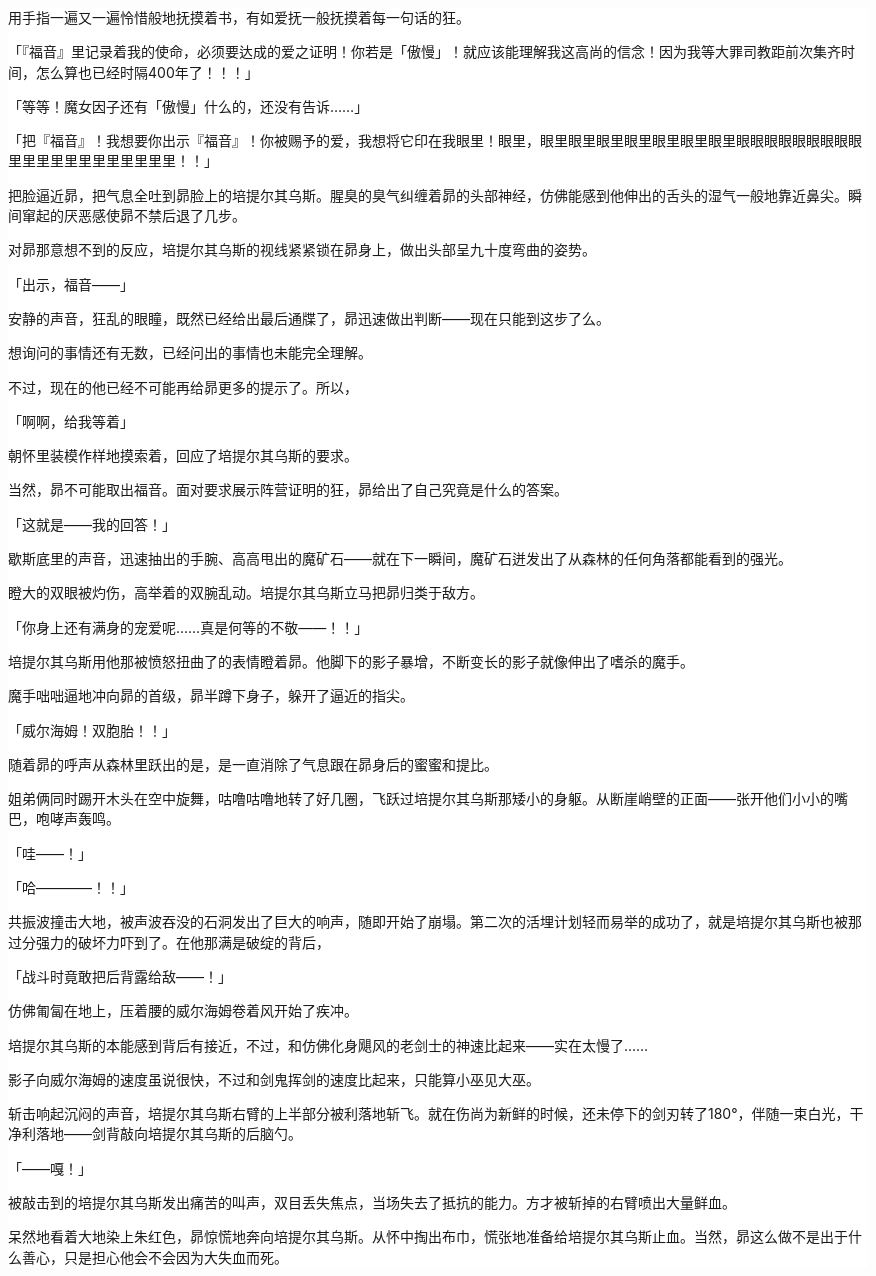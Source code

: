 用手指一遍又一遍怜惜般地抚摸着书，有如爱抚一般抚摸着每一句话的狂。

「『福音』里记录着我的使命，必须要达成的爱之证明！你若是「傲慢」！就应该能理解我这高尚的信念！因为我等大罪司教距前次集齐时间，怎么算也已经时隔400年了！！！」

「等等！魔女因子还有「傲慢」什么的，还没有告诉……」

「把『福音』！我想要你出示『福音』！你被赐予的爱，我想将它印在我眼里！眼里，眼里眼里眼里眼里眼里眼里眼里眼眼眼眼眼眼眼眼眼里里里里里里里里里里里里！！」

把脸逼近昴，把气息全吐到昴脸上的培提尔其乌斯。腥臭的臭气纠缠着昴的头部神经，仿佛能感到他伸出的舌头的湿气一般地靠近鼻尖。瞬间窜起的厌恶感使昴不禁后退了几步。

对昴那意想不到的反应，培提尔其乌斯的视线紧紧锁在昴身上，做出头部呈九十度弯曲的姿势。

「出示，福音——」

安静的声音，狂乱的眼瞳，既然已经给出最后通牒了，昴迅速做出判断——现在只能到这步了么。

想询问的事情还有无数，已经问出的事情也未能完全理解。

不过，现在的他已经不可能再给昴更多的提示了。所以，

「啊啊，给我等着」

朝怀里装模作样地摸索着，回应了培提尔其乌斯的要求。

当然，昴不可能取出福音。面对要求展示阵营证明的狂，昴给出了自己究竟是什么的答案。

「这就是——我的回答！」

歇斯底里的声音，迅速抽出的手腕、高高甩出的魔矿石——就在下一瞬间，魔矿石迸发出了从森林的任何角落都能看到的强光。

瞪大的双眼被灼伤，高举着的双腕乱动。培提尔其乌斯立马把昴归类于敌方。

「你身上还有满身的宠爱呢……真是何等的不敬——！！」

培提尔其乌斯用他那被愤怒扭曲了的表情瞪着昴。他脚下的影子暴增，不断变长的影子就像伸出了嗜杀的魔手。

魔手咄咄逼地冲向昴的首级，昴半蹲下身子，躲开了逼近的指尖。

「威尔海姆！双胞胎！！」

随着昴的呼声从森林里跃出的是，是一直消除了气息跟在昴身后的蜜蜜和提比。

姐弟俩同时踢开木头在空中旋舞，咕噜咕噜地转了好几圈，飞跃过培提尔其乌斯那矮小的身躯。从断崖峭壁的正面——张开他们小小的嘴巴，咆哮声轰鸣。

「哇——！」

「哈————！！」

共振波撞击大地，被声波吞没的石洞发出了巨大的响声，随即开始了崩塌。第二次的活埋计划轻而易举的成功了，就是培提尔其乌斯也被那过分强力的破坏力吓到了。在他那满是破绽的背后，

「战斗时竟敢把后背露给敌——！」

仿佛匍匐在地上，压着腰的威尔海姆卷着风开始了疾冲。

培提尔其乌斯的本能感到背后有接近，不过，和仿佛化身飓风的老剑士的神速比起来——实在太慢了……

影子向威尔海姆的速度虽说很快，不过和剑鬼挥剑的速度比起来，只能算小巫见大巫。

斩击响起沉闷的声音，培提尔其乌斯右臂的上半部分被利落地斩飞。就在伤尚为新鲜的时候，还未停下的剑刃转了180°，伴随一束白光，干净利落地——剑背敲向培提尔其乌斯的后脑勺。

「——嘎！」

被敲击到的培提尔其乌斯发出痛苦的叫声，双目丢失焦点，当场失去了抵抗的能力。方才被斩掉的右臂喷出大量鲜血。

呆然地看着大地染上朱红色，昴惊慌地奔向培提尔其乌斯。从怀中掏出布巾，慌张地准备给培提尔其乌斯止血。当然，昴这么做不是出于什么善心，只是担心他会不会因为大失血而死。

